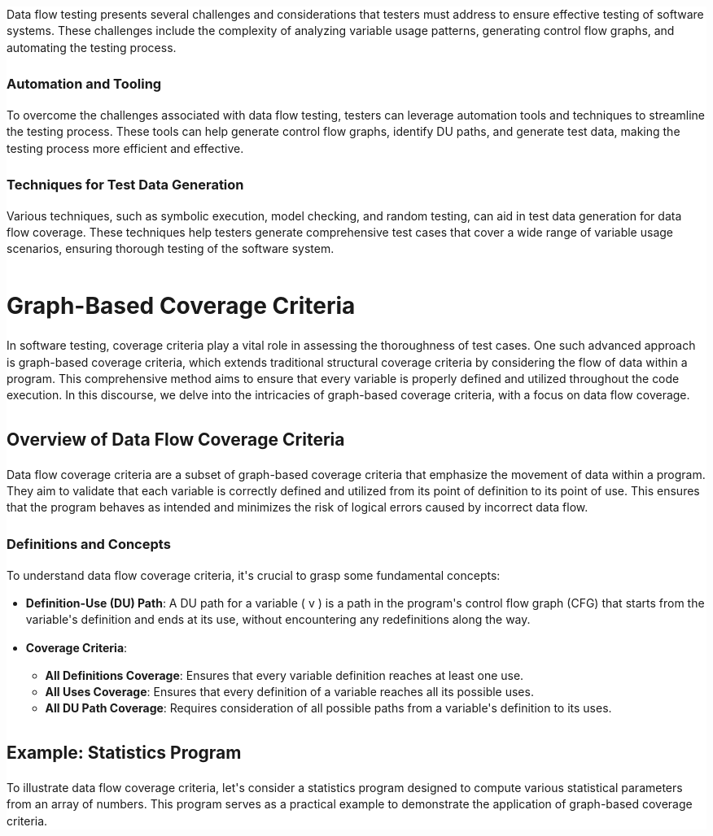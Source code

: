 Data flow testing presents several challenges and considerations that testers must address to ensure effective testing of software systems. These challenges include the complexity of analyzing variable usage patterns, generating control flow graphs, and automating the testing process.

### Automation and Tooling

To overcome the challenges associated with data flow testing, testers can leverage automation tools and techniques to streamline the testing process. These tools can help generate control flow graphs, identify DU paths, and generate test data, making the testing process more efficient and effective.

### Techniques for Test Data Generation

Various techniques, such as symbolic execution, model checking, and random testing, can aid in test data generation for data flow coverage. These techniques help testers generate comprehensive test cases that cover a wide range of variable usage scenarios, ensuring thorough testing of the software system.

# Graph-Based Coverage Criteria

In software testing, coverage criteria play a vital role in assessing the thoroughness of test cases. One such advanced approach is graph-based coverage criteria, which extends traditional structural coverage criteria by considering the flow of data within a program. This comprehensive method aims to ensure that every variable is properly defined and utilized throughout the code execution. In this discourse, we delve into the intricacies of graph-based coverage criteria, with a focus on data flow coverage.

## Overview of Data Flow Coverage Criteria

Data flow coverage criteria are a subset of graph-based coverage criteria that emphasize the movement of data within a program. They aim to validate that each variable is correctly defined and utilized from its point of definition to its point of use. This ensures that the program behaves as intended and minimizes the risk of logical errors caused by incorrect data flow.

### Definitions and Concepts

To understand data flow coverage criteria, it's crucial to grasp some fundamental concepts:

- **Definition-Use (DU) Path**: A DU path for a variable \( v \) is a path in the program's control flow graph (CFG) that starts from the variable's definition and ends at its use, without encountering any redefinitions along the way.

- **Coverage Criteria**:
  - **All Definitions Coverage**: Ensures that every variable definition reaches at least one use.
  - **All Uses Coverage**: Ensures that every definition of a variable reaches all its possible uses.
  - **All DU Path Coverage**: Requires consideration of all possible paths from a variable's definition to its uses.

## Example: Statistics Program

To illustrate data flow coverage criteria, let's consider a statistics program designed to compute various statistical parameters from an array of numbers. This program serves as a practical example to demonstrate the application of graph-based coverage criteria.
